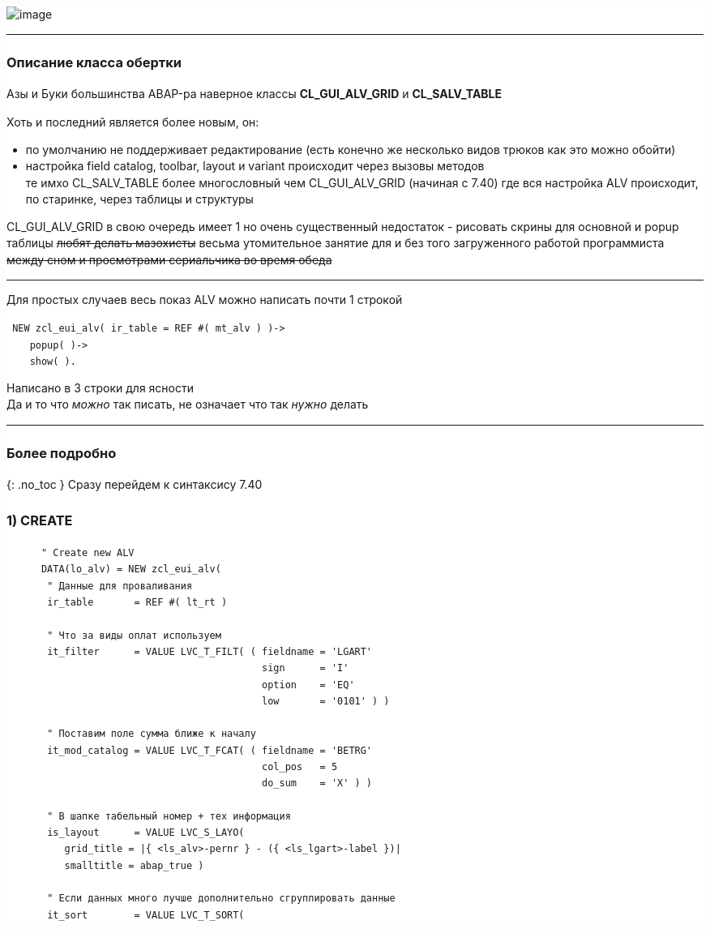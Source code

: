 ![image](https://user-images.githubusercontent.com/36256417/85857307-69dc7d80-b7db-11ea-8fea-b245eee035c4.png)


</div> 
  </div>
</div>

---

### Описание класса обертки

Азы и Буки большинства ABAP-ра наверное классы **CL_GUI_ALV_GRID** и **CL_SALV_TABLE**

Хоть и последний является более новым, он:
* по умолчанию не поддерживает  редактирование (есть конечно же несколько видов трюков как это можно обойти)
* настройка field catalog, toolbar, layout и variant происходит через вызовы методов<br/>
те имхо CL_SALV_TABLE более многословный чем CL_GUI_ALV_GRID (начиная с 7.40) где вся настройка ALV происходит, по старинке, через таблицы и структуры 

CL_GUI_ALV_GRID в свою очередь имеет 1 но очень существенный недостаток - рисовать скрины для основной и popup таблицы ~~любят делать мазохисты~~ весьма утомительное занятие для и без того загруженного работой программиста ~~между сном и просмотрами сериальчика во время обеда~~

***

Для простых случаев весь показ ALV можно написать почти 1 строкой

```abap
 NEW zcl_eui_alv( ir_table = REF #( mt_alv ) )->
    popup( )->
    show( ).
```
Написано в 3 строки для ясности<br/>
Да и то что *можно* так писать, не означает что так *нужно* делать

***

### Более подробно
{: .no_toc }
Сразу перейдем к синтаксису 7.40

### 1) CREATE
```abap
      " Create new ALV
      DATA(lo_alv) = NEW zcl_eui_alv(
       " Данные для проваливания
       ir_table       = REF #( lt_rt )

       " Что за виды оплат используем
       it_filter      = VALUE LVC_T_FILT( ( fieldname = 'LGART'
                                            sign      = 'I'
                                            option    = 'EQ'
                                            low       = '0101' ) )

       " Поставим поле сумма ближе к началу
       it_mod_catalog = VALUE LVC_T_FCAT( ( fieldname = 'BETRG'
                                            col_pos   = 5
                                            do_sum    = 'X' ) )

       " В шапке табельный номер + тех информация
       is_layout      = VALUE LVC_S_LAYO(
          grid_title = |{ <ls_alv>-pernr } - ({ <ls_lgart>-label })|
          smalltitle = abap_true )

       " Если данных много лучше дополнительно сгруппировать данные
       it_sort        = VALUE LVC_T_SORT(
```